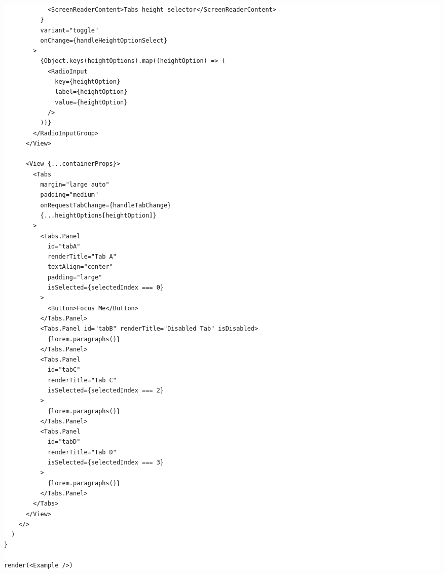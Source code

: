   ```
              <ScreenReaderContent>Tabs height selector</ScreenReaderContent>
            }
            variant="toggle"
            onChange={handleHeightOptionSelect}
          >
            {Object.keys(heightOptions).map((heightOption) => (
              <RadioInput
                key={heightOption}
                label={heightOption}
                value={heightOption}
              />
            ))}
          </RadioInputGroup>
        </View>

        <View {...containerProps}>
          <Tabs
            margin="large auto"
            padding="medium"
            onRequestTabChange={handleTabChange}
            {...heightOptions[heightOption]}
          >
            <Tabs.Panel
              id="tabA"
              renderTitle="Tab A"
              textAlign="center"
              padding="large"
              isSelected={selectedIndex === 0}
            >
              <Button>Focus Me</Button>
            </Tabs.Panel>
            <Tabs.Panel id="tabB" renderTitle="Disabled Tab" isDisabled>
              {lorem.paragraphs()}
            </Tabs.Panel>
            <Tabs.Panel
              id="tabC"
              renderTitle="Tab C"
              isSelected={selectedIndex === 2}
            >
              {lorem.paragraphs()}
            </Tabs.Panel>
            <Tabs.Panel
              id="tabD"
              renderTitle="Tab D"
              isSelected={selectedIndex === 3}
            >
              {lorem.paragraphs()}
            </Tabs.Panel>
          </Tabs>
        </View>
      </>
    )
  }

  render(<Example />)
  ```
